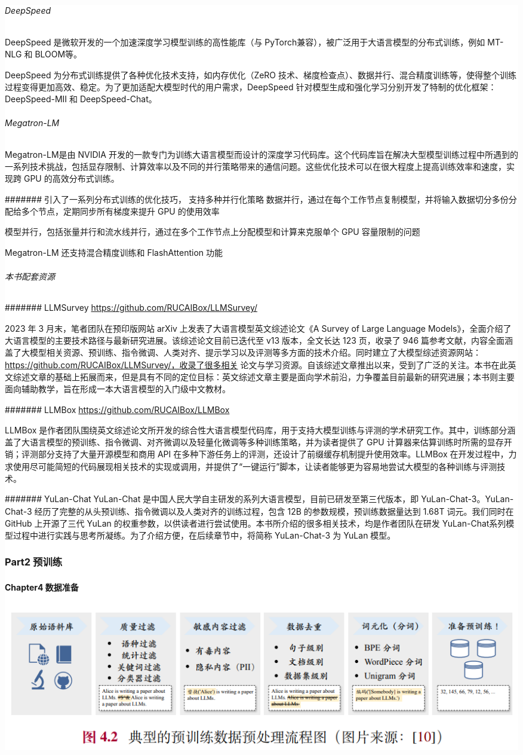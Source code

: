 ###### DeepSpeed
DeepSpeed 是微软开发的一个加速深度学习模型训练的高性能库（与 PyTorch兼容），被广泛用于大语言模型的分布式训练，例如 MT-NLG 和 BLOOM等。

DeepSpeed 为分布式训练提供了各种优化技术支持，如内存优化（ZeRO 技术、梯度检查点）、数据并行、混合精度训练等，使得整个训练过程变得更加高效、稳定。为了更加适配大模型时代的用户需求，DeepSpeed 针对模型生成和强化学习分别开发了特制的优化框架：DeepSpeed-MII 和 DeepSpeed-Chat。

###### Megatron-LM
Megatron-LM是由 NVIDIA 开发的一款专门为训练大语言模型而设计的深度学习代码库。这个代码库旨在解决大型模型训练过程中所遇到的一系列技术挑战，包括显存限制、计算效率以及不同的并行策略带来的通信问题。这些优化技术可以在很大程度上提高训练效率和速度，实现跨 GPU 的高效分布式训练。

####### 引入了一系列分布式训练的优化技巧，
支持多种并行化策略
数据并行，通过在每个工作节点复制模型，并将输入数据切分多份分配给多个节点，定期同步所有梯度来提升 GPU 的使用效率

模型并行，包括张量并行和流水线并行，通过在多个工作节点上分配模型和计算来克服单个 GPU 容量限制的问题

Megatron-LM 还支持混合精度训练和 FlashAttention 功能

###### 本书配套资源
####### LLMSurvey
https://github.com/RUCAIBox/LLMSurvey/

2023 年 3 月末，笔者团队在预印版网站 arXiv 上发表了大语言模型英文综述论文《A Survey of Large Language Models》，全面介绍了大语言模型的主要技术路径与最新研究进展。该综述论文目前已迭代至 v13 版本，全文长达 123 页，收录了 946 篇参考文献，内容全面涵盖了大模型相关资源、预训练、指令微调、人类对齐、提示学习以及评测等多方面的技术介绍。同时建立了大模型综述资源网站：https://github.com/RUCAIBox/LLMSurvey/，收录了很多相关
论文与学习资源。自该综述文章推出以来，受到了广泛的关注。本书在此英文综述文章的基础上拓展而来，但是具有不同的定位目标：英文综述文章主要是面向学术前沿，力争覆盖目前最新的研究进展；本书则主要面向辅助教学，旨在形成一本大语言模型的入门级中文教材。

####### LLMBox
https://github.com/RUCAIBox/LLMBox

LLMBox 是作者团队围绕英文综述论文所开发的综合性大语言模型代码库，用于支持大模型训练与评测的学术研究工作。其中，训练部分涵盖了大语言模型的预训练、指令微调、对齐微调以及轻量化微调等多种训练策略，并为读者提供了 GPU 计算器来估算训练时所需的显存开销；评测部分支持了大量开源模型和商用 API 在多种下游任务上的评测，还设计了前缀缓存机制提升使用效率。LLMBox 在开发过程中，力求使用尽可能简短的代码展现相关技术的实现或调用，并提供了“一键运行”脚本，让读者能够更为容易地尝试大模型的各种训练与评测技术。

####### YuLan-Chat
YuLan-Chat 是中国人民大学自主研发的系列大语言模型，目前已研发至第三代版本，即 YuLan-Chat-3。YuLan-Chat-3 经历了完整的从头预训练、指令微调以及人类对齐的训练过程，包含 12B 的参数规模，预训练数据量达到 1.68T 词元。我们同时在 GitHub 上开源了三代 YuLan 的权重参数，以供读者进行尝试使用。本书所介绍的很多相关技术，均是作者团队在研发 YuLan-Chat系列模型过程中进行实践与思考所凝练。为了介绍方便，在后续章节中，将简称
YuLan-Chat-3 为 YuLan 模型。

### Part2 预训练
#### Chapter4 数据准备


![](images/llm_007.png)
